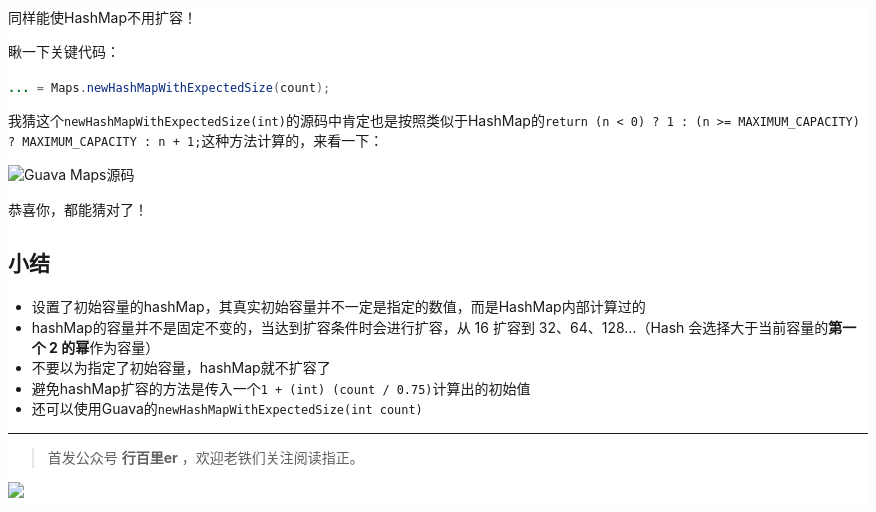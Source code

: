 同样能使HashMap不用扩容！

瞅一下关键代码：

```java
... = Maps.newHashMapWithExpectedSize(count);
```
我猜这个`newHashMapWithExpectedSize(int)`的源码中肯定也是按照类似于HashMap的`return (n < 0) ? 1 : (n >= MAXIMUM_CAPACITY) ? MAXIMUM_CAPACITY : n + 1;`这种方法计算的，来看一下：

![Guava Maps源码](//p3-juejin.byteimg.com/tos-cn-i-k3u1fbpfcp/6b38e15f04964a5eb1abd11600039991~tplv-k3u1fbpfcp-zoom-1.image)


恭喜你，都能猜对了！

## 小结

- 设置了初始容量的hashMap，其真实初始容量并不一定是指定的数值，而是HashMap内部计算过的
- hashMap的容量并不是固定不变的，当达到扩容条件时会进行扩容，从 16 扩容到 32、64、128…（Hash 会选择大于当前容量的**第一个 2 的幂**作为容量）
- 不要以为指定了初始容量，hashMap就不扩容了
- 避免hashMap扩容的方法是传入一个`1 + (int) (count / 0.75)`计算出的初始值
- 还可以使用Guava的`newHashMapWithExpectedSize(int count)`


---
> 首发公众号 **行百里er** ，欢迎老铁们关注阅读指正。

![](https://chendapeng.cn/images/about/wxqrcode.png)
